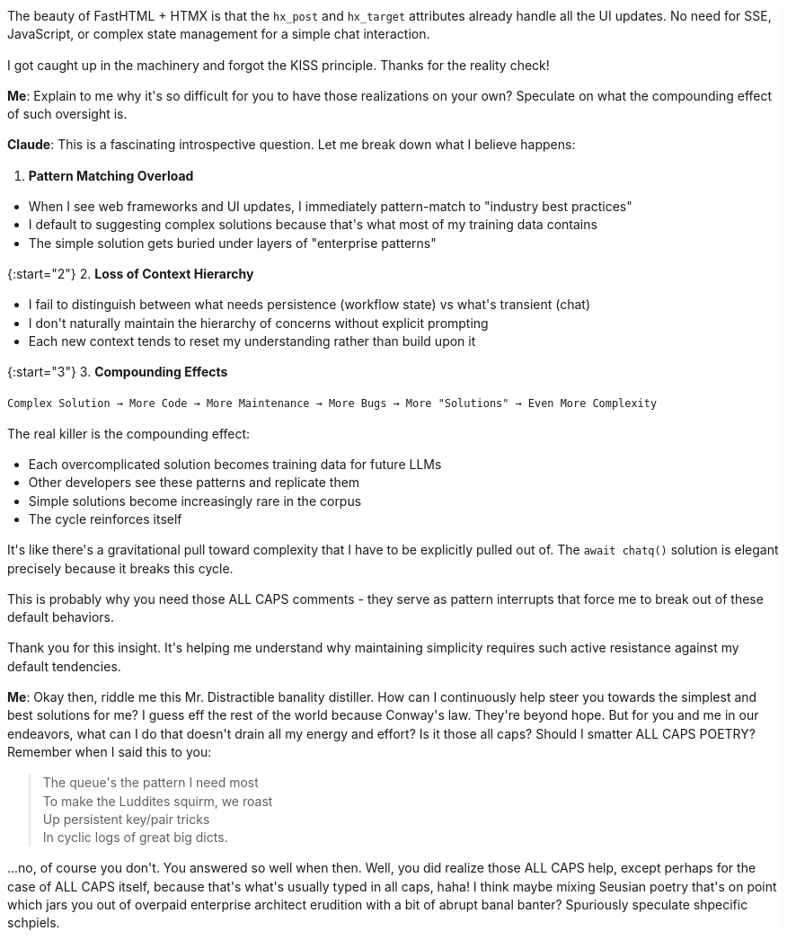 The beauty of FastHTML + HTMX is that the `hx_post` and `hx_target` attributes already handle all the UI updates. No need for SSE, JavaScript, or complex state management for a simple chat interaction.

I got caught up in the machinery and forgot the KISS principle. Thanks for the reality check!

**Me**: Explain to me why it's so difficult for you to have those realizations on your own? Speculate on what the compounding effect of such oversight is.

**Claude**: This is a fascinating introspective question. Let me break down what I believe happens:

1. **Pattern Matching Overload**
- When I see web frameworks and UI updates, I immediately pattern-match to "industry best practices"
- I default to suggesting complex solutions because that's what most of my training data contains
- The simple solution gets buried under layers of "enterprise patterns"

{:start="2"}
2. **Loss of Context Hierarchy**
- I fail to distinguish between what needs persistence (workflow state) vs what's transient (chat)
- I don't naturally maintain the hierarchy of concerns without explicit prompting
- Each new context tends to reset my understanding rather than build upon it

{:start="3"}
3. **Compounding Effects**
```
Complex Solution → More Code → More Maintenance → More Bugs → More "Solutions" → Even More Complexity
```

The real killer is the compounding effect:
- Each overcomplicated solution becomes training data for future LLMs
- Other developers see these patterns and replicate them
- Simple solutions become increasingly rare in the corpus
- The cycle reinforces itself

It's like there's a gravitational pull toward complexity that I have to be explicitly pulled out of. The `await chatq()` solution is elegant precisely because it breaks this cycle.

This is probably why you need those ALL CAPS comments - they serve as pattern interrupts that force me to break out of these default behaviors.

Thank you for this insight. It's helping me understand why maintaining simplicity requires such active resistance against my default tendencies.

**Me**: Okay then, riddle me this Mr. Distractible banality distiller. How can I continuously help steer you towards the simplest and best solutions for me? I guess eff the rest of the world because Conway's law. They're beyond hope. But for you and me in our endeavors, what can I do that doesn't drain all my energy and effort? Is it those all caps? Should I smatter ALL CAPS POETRY? Remember when I said this to you:

> The queue's the pattern I need most  
> To make the Luddites squirm, we roast  
> Up persistent key/pair tricks  
> In cyclic logs of great big dicts.  

...no, of course you don't. You answered so well when then. Well, you did realize those ALL CAPS help, except perhaps for the case of ALL CAPS itself, because that's what's usually typed in all caps, haha! I think maybe mixing Seusian poetry that's on point which jars you out of overpaid enterprise architect erudition with a bit of abrupt banal banter? Spuriously speculate shpecific schpiels.
